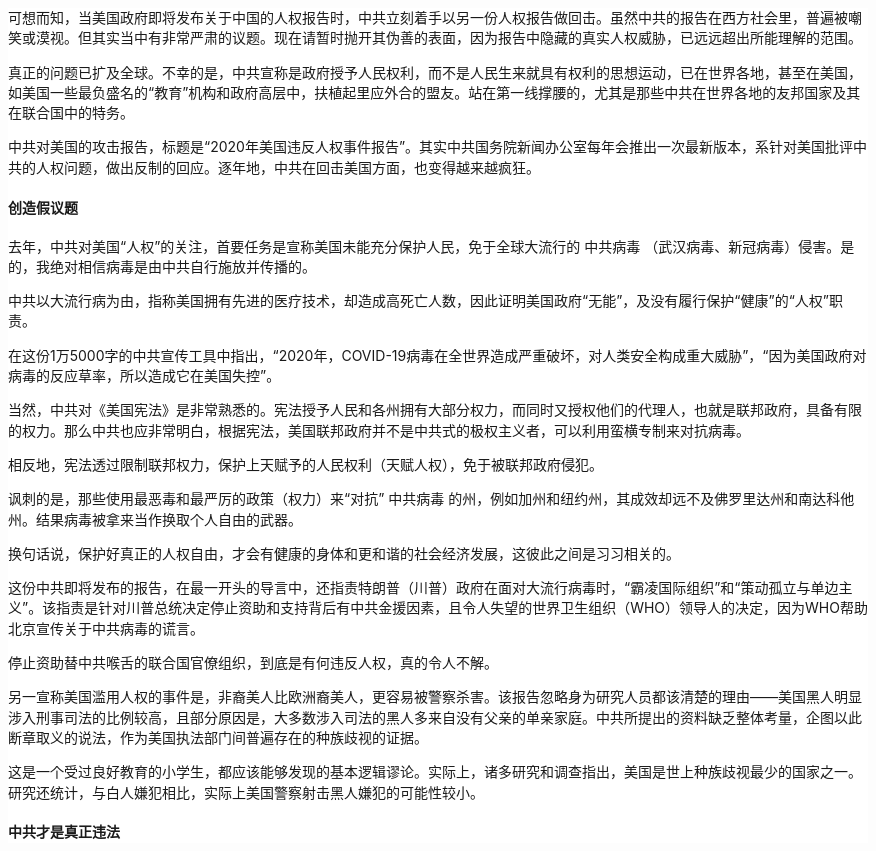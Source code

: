  <p>
  可想而知，当美国政府即将发布关于中国的人权报告时，中共立刻着手以另一份人权报告做回击。虽然中共的报告在西方社会里，普遍被嘲笑或漠视。但其实当中有非常严肃的议题。现在请暂时抛开其伪善的表面，因为报告中隐藏的真实人权威胁，已远远超出所能理解的范围。
 </p>
 <p>
  真正的问题已扩及全球。不幸的是，中共宣称是政府授予人民权利，而不是人民生来就具有权利的思想运动，已在世界各地，甚至在美国，如美国一些最负盛名的“教育”机构和政府高层中，扶植起里应外合的盟友。站在第一线撑腰的，尤其是那些中共在世界各地的友邦国家及其在联合国中的特务。
 </p>
 <p>
  中共对美国的攻击报告，标题是“2020年美国违反人权事件报告”。其实中共国务院新闻办公室每年会推出一次最新版本，系针对美国批评中共的人权问题，做出反制的回应。逐年地，中共在回击美国方面，也变得越来越疯狂。
 </p>
 <h4>
  创造假议题
 </h4>
 <p>
  去年，中共对美国“人权”的关注，首要任务是宣称美国未能充分保护人民，免于全球大流行的
  <ok href="https://www.epochtimes.com/gb/tag/%E4%B8%AD%E5%85%B1%E7%97%85%E6%AF%92.html">
   中共病毒
  </ok>
  （武汉病毒、新冠病毒）侵害。是的，我绝对相信病毒是由中共自行施放并传播的。
 </p>
 <p>
  中共以大流行病为由，指称美国拥有先进的医疗技术，却造成高死亡人数，因此证明美国政府“无能”，及没有履行保护“健康”的“人权”职责。
 </p>
 <p>
  在这份1万5000字的中共宣传工具中指出，“2020年，COVID-19病毒在全世界造成严重破坏，对人类安全构成重大威胁”，“因为美国政府对病毒的反应草率，所以造成它在美国失控”。
 </p>
 <p>
  当然，中共对《美国宪法》是非常熟悉的。宪法授予人民和各州拥有大部分权力，而同时又授权他们的代理人，也就是联邦政府，具备有限的权力。那么中共也应非常明白，根据宪法，美国联邦政府并不是中共式的极权主义者，可以利用蛮横专制来对抗病毒。
 </p>
 <p>
  相反地，宪法透过限制联邦权力，保护上天赋予的人民权利（天赋人权），免于被联邦政府侵犯。
 </p>
 <p>
  讽刺的是，那些使用最恶毒和最严厉的政策（权力）来“对抗”
  <ok href="https://www.epochtimes.com/gb/tag/%E4%B8%AD%E5%85%B1%E7%97%85%E6%AF%92.html">
   中共病毒
  </ok>
  的州，例如加州和纽约州，其成效却远不及佛罗里达州和南达科他州。结果病毒被拿来当作换取个人自由的武器。
 </p>
 <p>
  换句话说，保护好真正的人权自由，才会有健康的身体和更和谐的社会经济发展，这彼此之间是习习相关的。
 </p>
 <p>
  这份中共即将发布的报告，在最一开头的导言中，还指责特朗普（川普）政府在面对大流行病毒时，“霸凌国际组织”和“策动孤立与单边主义”。该指责是针对川普总统决定停止资助和支持背后有中共金援因素，且令人失望的世界卫生组织（WHO）领导人的决定，因为WHO帮助北京宣传关于中共病毒的谎言。
 </p>
 <p>
  停止资助替中共喉舌的联合国官僚组织，到底是有何违反人权，真的令人不解。
 </p>
 <p>
  另一宣称美国滥用人权的事件是，非裔美人比欧洲裔美人，更容易被警察杀害。该报告忽略身为研究人员都该清楚的理由——美国黑人明显涉入刑事司法的比例较高，且部分原因是，大多数涉入司法的黑人多来自没有父亲的单亲家庭。中共所提出的资料缺乏整体考量，企图以此断章取义的说法，作为美国执法部门间普遍存在的种族歧视的证据。
 </p>
 <p>
  这是一个受过良好教育的小学生，都应该能够发现的基本逻辑谬论。实际上，诸多研究和调查指出，美国是世上种族歧视最少的国家之一。研究还统计，与白人嫌犯相比，实际上美国警察射击黑人嫌犯的可能性较小。
 </p>
 <h4>
  中共才是真正违法
 </h4>
 <p>